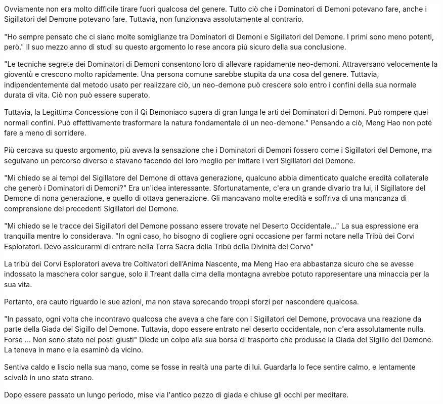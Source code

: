 
Ovviamente non era molto difficile tirare fuori qualcosa del genere. Tutto ciò che i Dominatori di Demoni potevano fare, anche i Sigillatori del Demone potevano fare. Tuttavia, non funzionava assolutamente al contrario.


"Ho sempre pensato che ci siano molte somiglianze tra Dominatori di Demoni e Sigillatori del Demone. I primi sono meno potenti, però." Il suo mezzo anno di studi su questo argomento lo rese ancora più sicuro della sua conclusione.


"Le tecniche segrete dei Dominatori di Demoni consentono loro di allevare rapidamente neo-demoni. Attraversano velocemente la gioventù e crescono molto rapidamente. Una persona comune sarebbe stupita da una cosa del genere. Tuttavia, indipendentemente dal metodo usato per realizzare ciò, un neo-demone può crescere solo entro i confini della sua normale durata di vita. Ciò non può essere superato.


Tuttavia, la Legittima Concessione con il Qi Demoniaco supera di gran lunga le arti dei Dominatori di Demoni. Può rompere quei normali confini. Può effettivamente trasformare la natura fondamentale di un neo-demone." Pensando a ciò, Meng Hao non poté fare a meno di sorridere.


Più cercava su questo argomento, più aveva la sensazione che i Dominatori di Demoni fossero come i Sigillatori del Demone, ma seguivano un percorso diverso e stavano facendo del loro meglio per imitare i veri Sigillatori del Demone.


"Mi chiedo se ai tempi del Sigillatore del Demone di ottava generazione, qualcuno abbia dimenticato qualche eredità collaterale che generò i Dominatori di Demoni?" Era un'idea interessante. Sfortunatamente, c'era un grande divario tra lui, il Sigillatore del Demone di nona generazione, e quello di ottava generazione. Gli mancavano molte eredità e soffriva di una mancanza di comprensione dei precedenti Sigillatori del Demone.


"Mi chiedo se le tracce dei Sigillatori del Demone possano essere trovate nel Deserto Occidentale..." La sua espressione era tranquilla mentre lo considerava. "In ogni caso, ho bisogno di cogliere ogni occasione per farmi notare nella Tribù dei Corvi Esploratori. Devo assicurarmi di entrare nella Terra Sacra della Tribù della Divinità del Corvo"


La tribù dei Corvi Esploratori aveva tre Coltivatori dell’Anima Nascente, ma Meng Hao era abbastanza sicuro che se avesse indossato la maschera color sangue, solo il Treant dalla cima della montagna avrebbe potuto rappresentare una minaccia per la sua vita.


Pertanto, era cauto riguardo le sue azioni, ma non stava sprecando troppi sforzi per nascondere qualcosa.


"In passato, ogni volta che incontravo qualcosa che aveva a che fare con i Sigillatori del Demone, provocava una reazione da parte della Giada del Sigillo del Demone. Tuttavia, dopo essere entrato nel deserto occidentale, non c'era assolutamente nulla. Forse ... Non sono stato nei posti giusti"
Diede un colpo alla sua borsa di trasporto che produsse la Giada del Sigillo del Demone. La teneva in mano e la esaminò da vicino.


Sentiva caldo e liscio nella sua mano, come se fosse in realtà una parte di lui. Guardarla lo fece sentire calmo, e lentamente scivolò in uno stato strano.


Dopo essere passato un lungo periodo, mise via l'antico pezzo di giada e chiuse gli occhi per meditare.
                                


                                



